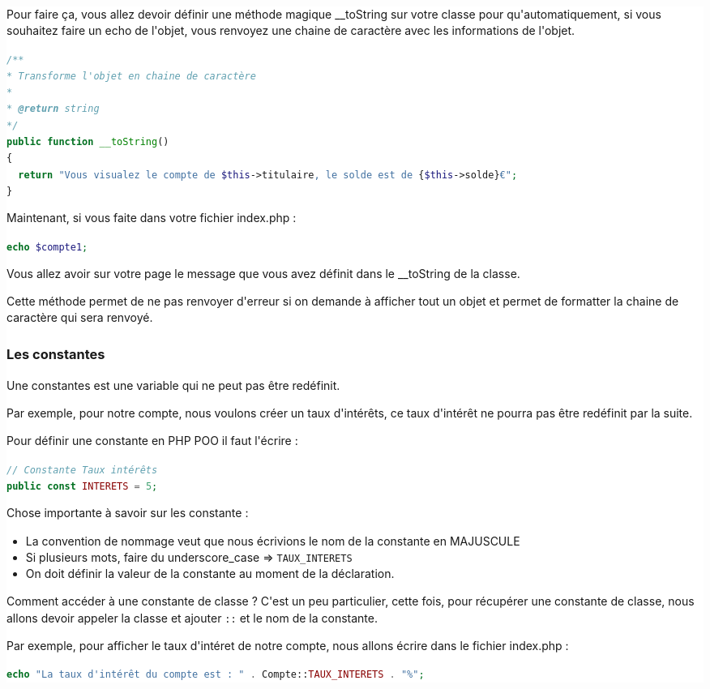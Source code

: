 Pour faire ça, vous allez devoir définir une méthode magique __toString sur votre classe pour qu'automatiquement, si vous souhaitez faire un echo de l'objet, vous renvoyez une chaine de caractère avec les informations de l'objet.

```php
/**
* Transforme l'objet en chaine de caractère
*
* @return string
*/
public function __toString()
{
  return "Vous visualez le compte de $this->titulaire, le solde est de {$this->solde}€";
}
```

Maintenant, si vous faite dans votre fichier index.php :

```php
echo $compte1;
```

Vous allez avoir sur votre page le message que vous avez définit dans le __toString de la classe.

Cette méthode permet de ne pas renvoyer d'erreur si on demande à afficher tout un objet et permet de formatter la chaine de caractère qui sera renvoyé.



### Les constantes

Une constantes est une variable qui ne peut pas être redéfinit.

Par exemple, pour notre compte, nous voulons créer un taux d'intérêts, ce taux d'intérêt ne pourra pas être redéfinit par la suite.

Pour définir une constante en PHP POO il faut l'écrire :

```php
// Constante Taux intérêts
public const INTERETS = 5;
```

Chose importante à savoir sur les constante :

- La convention de nommage veut que nous écrivions le nom de la constante en MAJUSCULE
- Si plusieurs mots, faire du underscore_case => `TAUX_INTERETS`
- On doit définir la valeur de la constante au moment de la déclaration.

Comment accéder à une constante de classe ? C'est un peu particulier, cette fois, pour récupérer une constante de classe, nous allons devoir appeler la classe et ajouter `::` et le nom de la constante.

Par exemple, pour afficher le taux d'intéret de notre compte, nous allons écrire dans le fichier index.php :

```php
echo "La taux d'intérêt du compte est : " . Compte::TAUX_INTERETS . "%";
```

